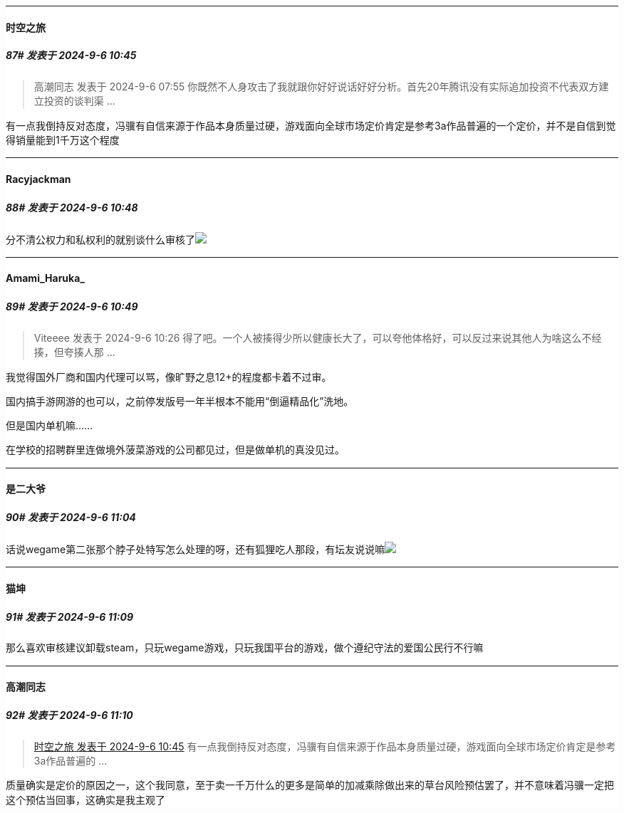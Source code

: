 
*****

####  时空之旅  
##### 87#       发表于 2024-9-6 10:45

<blockquote>高潮同志 发表于 2024-9-6 07:55
你既然不人身攻击了我就跟你好好说话好好分析。首先20年腾讯没有实际追加投资不代表双方建立投资的谈判渠 ...</blockquote>
有一点我倒持反对态度，冯骥有自信来源于作品本身质量过硬，游戏面向全球市场定价肯定是参考3a作品普遍的一个定价，并不是自信到觉得销量能到1千万这个程度

*****

####  Racyjackman  
##### 88#       发表于 2024-9-6 10:48

分不清公权力和私权利的就别谈什么审核了<img src="https://static.saraba1st.com/image/smiley/face2017/003.png" referrerpolicy="no-referrer">

*****

####  Amami_Haruka_  
##### 89#       发表于 2024-9-6 10:49

<blockquote>Viteeee 发表于 2024-9-6 10:26
得了吧。一个人被揍得少所以健康长大了，可以夸他体格好，可以反过来说其他人为啥这么不经揍，但夸揍人那 ...</blockquote>
我觉得国外厂商和国内代理可以骂，像旷野之息12+的程度都卡着不过审。

国内搞手游网游的也可以，之前停发版号一年半根本不能用“倒逼精品化”洗地。

但是国内单机嘛……

在学校的招聘群里连做境外菠菜游戏的公司都见过，但是做单机的真没见过。


*****

####  是二大爷  
##### 90#       发表于 2024-9-6 11:04

话说wegame第二张那个脖子处特写怎么处理的呀，还有狐狸吃人那段，有坛友说说嘛<img src="https://static.saraba1st.com/image/smiley/face2017/066.png" referrerpolicy="no-referrer">


*****

####  猫坤  
##### 91#       发表于 2024-9-6 11:09

那么喜欢审核建议卸载steam，只玩wegame游戏，只玩我国平台的游戏，做个遵纪守法的爱国公民行不行嘛

*****

####  高潮同志  
##### 92#       发表于 2024-9-6 11:10

<blockquote><a href="httphttps://bbs.saraba1st.com/2b/forum.php?mod=redirect&amp;goto=findpost&amp;pid=66128029&amp;ptid=2198175" target="_blank">时空之旅 发表于 2024-9-6 10:45</a>
有一点我倒持反对态度，冯骥有自信来源于作品本身质量过硬，游戏面向全球市场定价肯定是参考3a作品普遍的 ...</blockquote>
质量确实是定价的原因之一，这个我同意，至于卖一千万什么的更多是简单的加减乘除做出来的草台风险预估罢了，并不意味着冯骥一定把这个预估当回事，这确实是我主观了
